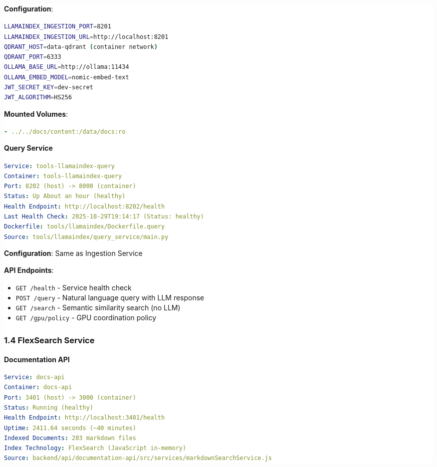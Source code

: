 **Configuration**:

```bash
LLAMAINDEX_INGESTION_PORT=8201
LLAMAINDEX_INGESTION_URL=http://localhost:8201
QDRANT_HOST=data-qdrant (container network)
QDRANT_PORT=6333
OLLAMA_BASE_URL=http://ollama:11434
OLLAMA_EMBED_MODEL=nomic-embed-text
JWT_SECRET_KEY=dev-secret
JWT_ALGORITHM=HS256
```

**Mounted Volumes**:

```yaml
- ../../docs/content:/data/docs:ro
```

**Query Service**

```yaml
Service: tools-llamaindex-query
Container: tools-llamaindex-query
Port: 8202 (host) -> 8000 (container)
Status: Up About an hour (healthy)
Health Endpoint: http://localhost:8202/health
Last Health Check: 2025-10-29T19:14:17 (Status: healthy)
Dockerfile: tools/llamaindex/Dockerfile.query
Source: tools/llamaindex/query_service/main.py
```

**Configuration**: Same as Ingestion Service

**API Endpoints**:

- `GET /health` - Service health check
- `POST /query` - Natural language query with LLM response
- `GET /search` - Semantic similarity search (no LLM)
- `GET /gpu/policy` - GPU coordination policy

### 1.4 FlexSearch Service

**Documentation API**

```yaml
Service: docs-api
Container: docs-api
Port: 3401 (host) -> 3000 (container)
Status: Running (healthy)
Health Endpoint: http://localhost:3401/health
Uptime: 2411.64 seconds (~40 minutes)
Indexed Documents: 203 markdown files
Index Technology: FlexSearch (JavaScript in-memory)
Source: backend/api/documentation-api/src/services/markdownSearchService.js
```
